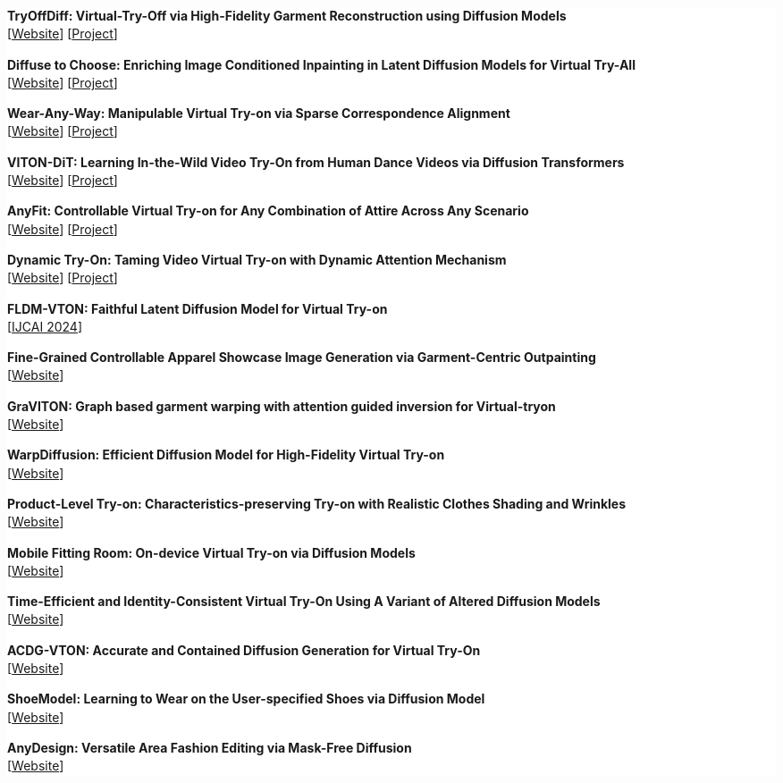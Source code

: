 **TryOffDiff: Virtual-Try-Off via High-Fidelity Garment Reconstruction using Diffusion Models** \
[[Website](https://arxiv.org/abs/2411.18350)]
[[Project](https://rizavelioglu.github.io/tryoffdiff/)]

**Diffuse to Choose: Enriching Image Conditioned Inpainting in Latent Diffusion Models for Virtual Try-All** \
[[Website](https://arxiv.org/abs/2401.13795)]
[[Project](https://diffuse2choose.github.io/)]

**Wear-Any-Way: Manipulable Virtual Try-on via Sparse Correspondence Alignment** \
[[Website](https://arxiv.org/abs/2403.12965)]
[[Project](https://mengtingchen.github.io/wear-any-way-page/)]

**VITON-DiT: Learning In-the-Wild Video Try-On from Human Dance Videos via Diffusion Transformers** \
[[Website](https://arxiv.org/abs/2405.18326)]
[[Project](https://zhengjun-ai.github.io/viton-dit-page/)]

**AnyFit: Controllable Virtual Try-on for Any Combination of Attire Across Any Scenario** \
[[Website](https://arxiv.org/abs/2405.18172)]
[[Project](https://colorful-liyu.github.io/anyfit-page/)]

**Dynamic Try-On: Taming Video Virtual Try-on with Dynamic Attention Mechanism** \
[[Website](https://arxiv.org/abs/2412.09822)]
[[Project](https://zhengjun-ai.github.io/dynamic-tryon-page/)]

**FLDM-VTON: Faithful Latent Diffusion Model for Virtual Try-on** \
[[IJCAI 2024](https://arxiv.org/abs/2404.14162)]

**Fine-Grained Controllable Apparel Showcase Image Generation via Garment-Centric Outpainting** \
[[Website](https://arxiv.org/abs/2503.01294)]

**GraVITON: Graph based garment warping with attention guided inversion for Virtual-tryon** \
[[Website](https://arxiv.org/abs/2406.02184)]

**WarpDiffusion: Efficient Diffusion Model for High-Fidelity Virtual Try-on** \
[[Website](https://arxiv.org/abs/2312.03667)]

**Product-Level Try-on: Characteristics-preserving Try-on with Realistic Clothes Shading and Wrinkles** \
[[Website](https://arxiv.org/abs/2401.11239)]

**Mobile Fitting Room: On-device Virtual Try-on via Diffusion Models** \
[[Website](https://arxiv.org/abs/2402.01877)]

**Time-Efficient and Identity-Consistent Virtual Try-On Using A Variant of Altered Diffusion Models** \
[[Website](https://arxiv.org/abs/2403.07371)]

**ACDG-VTON: Accurate and Contained Diffusion Generation for Virtual Try-On** \
[[Website](https://arxiv.org/abs/2403.13951)]

**ShoeModel: Learning to Wear on the User-specified Shoes via Diffusion Model** \
[[Website](https://arxiv.org/abs/2404.04833)]

**AnyDesign: Versatile Area Fashion Editing via Mask-Free Diffusion** \
[[Website](https://arxiv.org/abs/2408.11553)]
